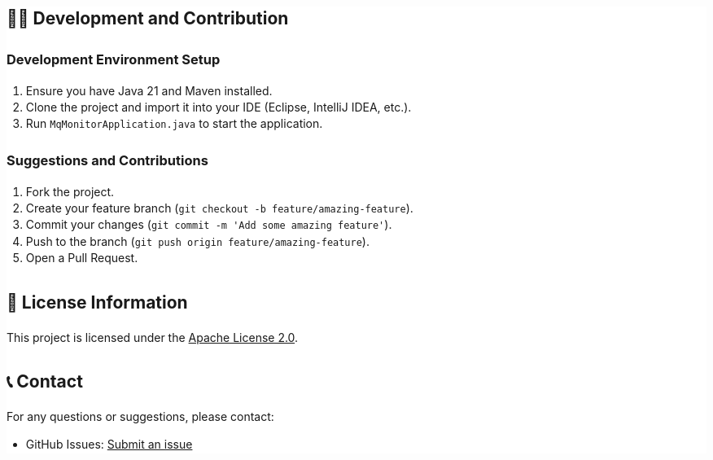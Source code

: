 ## 👨‍💻 Development and Contribution

### Development Environment Setup

1. Ensure you have Java 21 and Maven installed.
2. Clone the project and import it into your IDE (Eclipse, IntelliJ IDEA, etc.).
3. Run `MqMonitorApplication.java` to start the application.

### Suggestions and Contributions

1. Fork the project.
2. Create your feature branch (`git checkout -b feature/amazing-feature`).
3. Commit your changes (`git commit -m 'Add some amazing feature'`).
4. Push to the branch (`git push origin feature/amazing-feature`).
5. Open a Pull Request.

## 📜 License Information

This project is licensed under the [Apache License 2.0](LICENSE).

## 📞 Contact

For any questions or suggestions, please contact:

- GitHub Issues: [Submit an issue](https://github.com/vancetang/mq-monitor/issues)
